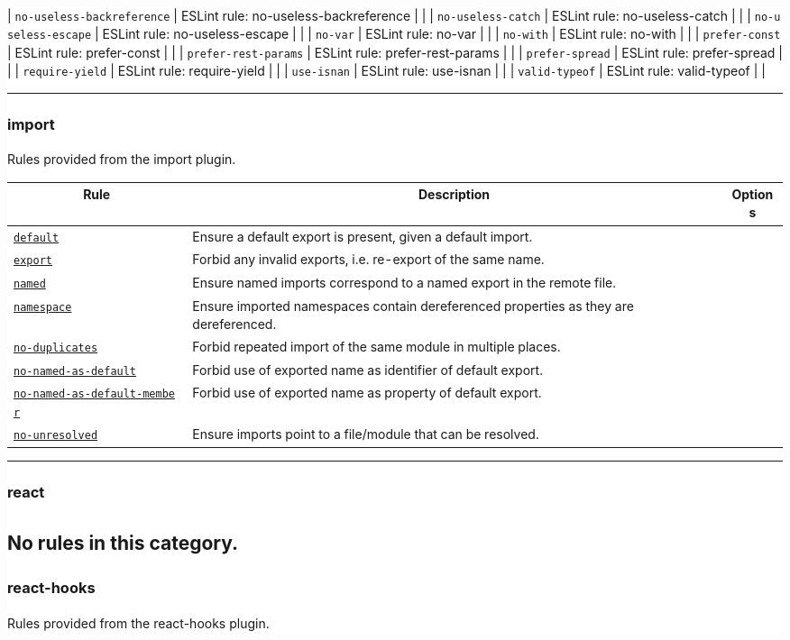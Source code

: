 | `no-useless-backreference` | ESLint rule: no-useless-backreference |  |
| `no-useless-catch` | ESLint rule: no-useless-catch |  |
| `no-useless-escape` | ESLint rule: no-useless-escape |  |
| `no-var` | ESLint rule: no-var |  |
| `no-with` | ESLint rule: no-with |  |
| `prefer-const` | ESLint rule: prefer-const |  |
| `prefer-rest-params` | ESLint rule: prefer-rest-params |  |
| `prefer-spread` | ESLint rule: prefer-spread |  |
| `require-yield` | ESLint rule: require-yield |  |
| `use-isnan` | ESLint rule: use-isnan |  |
| `valid-typeof` | ESLint rule: valid-typeof |  |

---

### import

Rules provided from the import plugin.

| Rule | Description | Options |
| ---- | ----------- | ------- |
| [`default`](https://github.com/import-js/eslint-plugin-import/blob/v2.31.0/docs/rules/default.md) | Ensure a default export is present, given a default import. |  |
| [`export`](https://github.com/import-js/eslint-plugin-import/blob/v2.31.0/docs/rules/export.md) | Forbid any invalid exports, i.e. re-export of the same name. |  |
| [`named`](https://github.com/import-js/eslint-plugin-import/blob/v2.31.0/docs/rules/named.md) | Ensure named imports correspond to a named export in the remote file. |  |
| [`namespace`](https://github.com/import-js/eslint-plugin-import/blob/v2.31.0/docs/rules/namespace.md) | Ensure imported namespaces contain dereferenced properties as they are dereferenced. |  |
| [`no-duplicates`](https://github.com/import-js/eslint-plugin-import/blob/v2.31.0/docs/rules/no-duplicates.md) | Forbid repeated import of the same module in multiple places. |  |
| [`no-named-as-default`](https://github.com/import-js/eslint-plugin-import/blob/v2.31.0/docs/rules/no-named-as-default.md) | Forbid use of exported name as identifier of default export. |  |
| [`no-named-as-default-member`](https://github.com/import-js/eslint-plugin-import/blob/v2.31.0/docs/rules/no-named-as-default-member.md) | Forbid use of exported name as property of default export. |  |
| [`no-unresolved`](https://github.com/import-js/eslint-plugin-import/blob/v2.31.0/docs/rules/no-unresolved.md) | Ensure imports point to a file/module that can be resolved. |  |

---

### react

No rules in this category.
---

### react-hooks

Rules provided from the react-hooks plugin.
